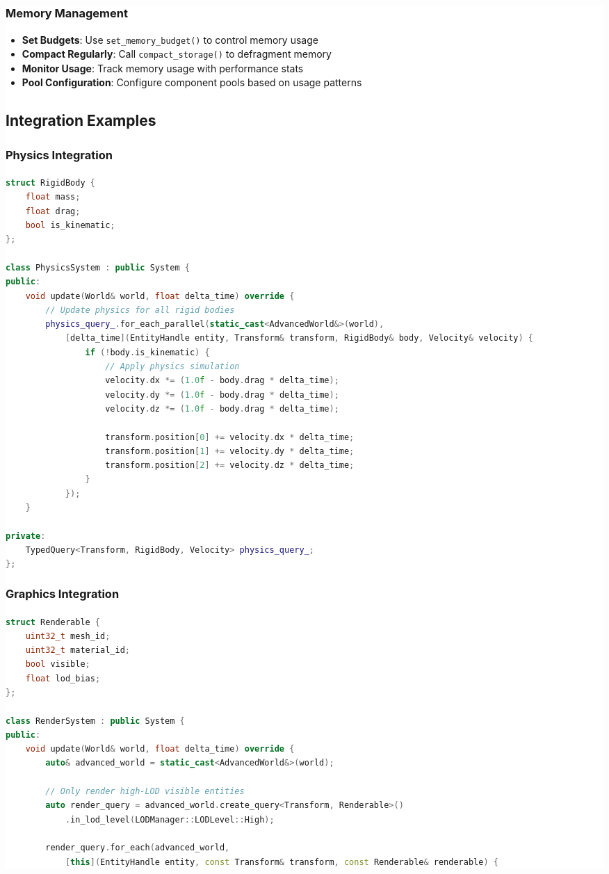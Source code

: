 ### Memory Management
- **Set Budgets**: Use `set_memory_budget()` to control memory usage
- **Compact Regularly**: Call `compact_storage()` to defragment memory
- **Monitor Usage**: Track memory usage with performance stats
- **Pool Configuration**: Configure component pools based on usage patterns

## Integration Examples

### Physics Integration

```cpp
struct RigidBody {
    float mass;
    float drag;
    bool is_kinematic;
};

class PhysicsSystem : public System {
public:
    void update(World& world, float delta_time) override {
        // Update physics for all rigid bodies
        physics_query_.for_each_parallel(static_cast<AdvancedWorld&>(world),
            [delta_time](EntityHandle entity, Transform& transform, RigidBody& body, Velocity& velocity) {
                if (!body.is_kinematic) {
                    // Apply physics simulation
                    velocity.dx *= (1.0f - body.drag * delta_time);
                    velocity.dy *= (1.0f - body.drag * delta_time);
                    velocity.dz *= (1.0f - body.drag * delta_time);

                    transform.position[0] += velocity.dx * delta_time;
                    transform.position[1] += velocity.dy * delta_time;
                    transform.position[2] += velocity.dz * delta_time;
                }
            });
    }

private:
    TypedQuery<Transform, RigidBody, Velocity> physics_query_;
};
```

### Graphics Integration

```cpp
struct Renderable {
    uint32_t mesh_id;
    uint32_t material_id;
    bool visible;
    float lod_bias;
};

class RenderSystem : public System {
public:
    void update(World& world, float delta_time) override {
        auto& advanced_world = static_cast<AdvancedWorld&>(world);

        // Only render high-LOD visible entities
        auto render_query = advanced_world.create_query<Transform, Renderable>()
            .in_lod_level(LODManager::LODLevel::High);

        render_query.for_each(advanced_world,
            [this](EntityHandle entity, const Transform& transform, const Renderable& renderable) {
```